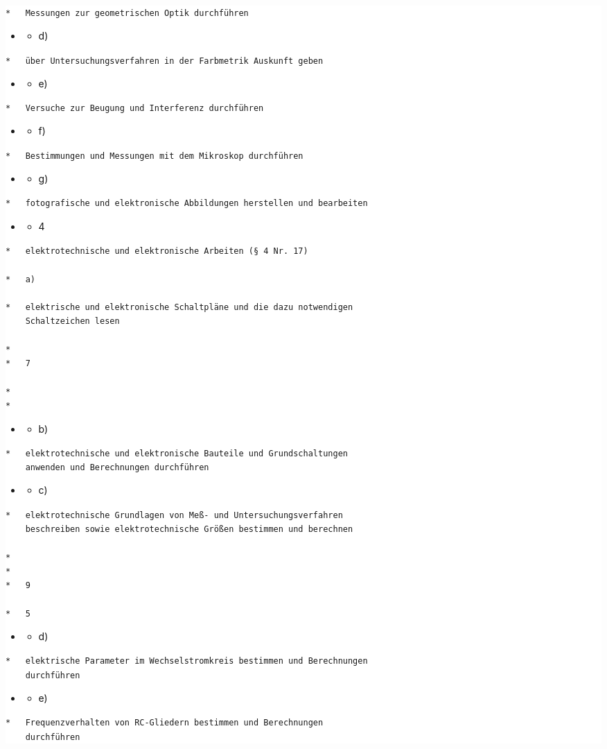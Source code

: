     *   Messungen zur geometrischen Optik durchführen


*    *   d)

    *   über Untersuchungsverfahren in der Farbmetrik Auskunft geben


*    *   e)

    *   Versuche zur Beugung und Interferenz durchführen


*    *   f)

    *   Bestimmungen und Messungen mit dem Mikroskop durchführen


*    *   g)

    *   fotografische und elektronische Abbildungen herstellen und bearbeiten


*    *   4

    *   elektrotechnische und elektronische Arbeiten (§ 4 Nr. 17)

    *   a)

    *   elektrische und elektronische Schaltpläne und die dazu notwendigen
        Schaltzeichen lesen

    *
    *   7

    *
    *

*    *   b)

    *   elektrotechnische und elektronische Bauteile und Grundschaltungen
        anwenden und Berechnungen durchführen


*    *   c)

    *   elektrotechnische Grundlagen von Meß- und Untersuchungsverfahren
        beschreiben sowie elektrotechnische Größen bestimmen und berechnen

    *
    *
    *   9

    *   5


*    *   d)

    *   elektrische Parameter im Wechselstromkreis bestimmen und Berechnungen
        durchführen


*    *   e)

    *   Frequenzverhalten von RC-Gliedern bestimmen und Berechnungen
        durchführen
